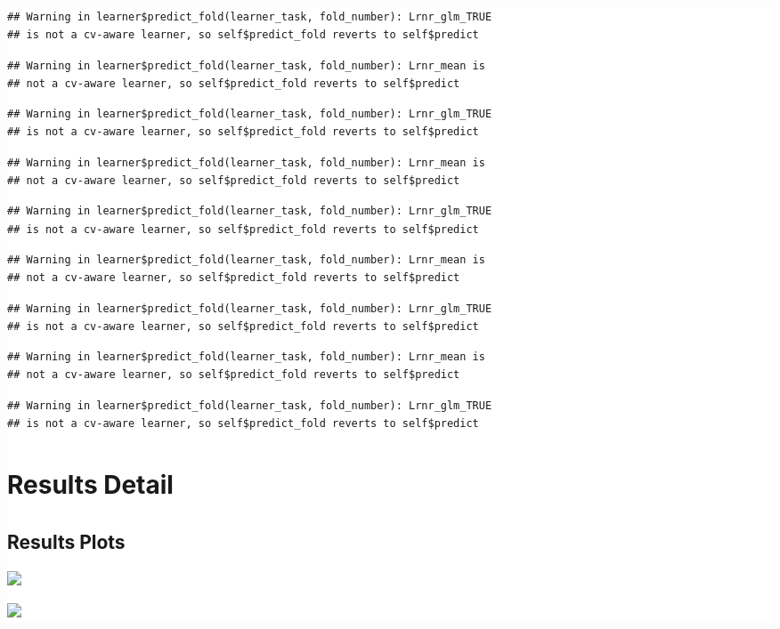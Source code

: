 ```
## Warning in learner$predict_fold(learner_task, fold_number): Lrnr_glm_TRUE
## is not a cv-aware learner, so self$predict_fold reverts to self$predict
```

```
## Warning in learner$predict_fold(learner_task, fold_number): Lrnr_mean is
## not a cv-aware learner, so self$predict_fold reverts to self$predict
```

```
## Warning in learner$predict_fold(learner_task, fold_number): Lrnr_glm_TRUE
## is not a cv-aware learner, so self$predict_fold reverts to self$predict
```

```
## Warning in learner$predict_fold(learner_task, fold_number): Lrnr_mean is
## not a cv-aware learner, so self$predict_fold reverts to self$predict
```

```
## Warning in learner$predict_fold(learner_task, fold_number): Lrnr_glm_TRUE
## is not a cv-aware learner, so self$predict_fold reverts to self$predict
```

```
## Warning in learner$predict_fold(learner_task, fold_number): Lrnr_mean is
## not a cv-aware learner, so self$predict_fold reverts to self$predict
```

```
## Warning in learner$predict_fold(learner_task, fold_number): Lrnr_glm_TRUE
## is not a cv-aware learner, so self$predict_fold reverts to self$predict
```

```
## Warning in learner$predict_fold(learner_task, fold_number): Lrnr_mean is
## not a cv-aware learner, so self$predict_fold reverts to self$predict
```

```
## Warning in learner$predict_fold(learner_task, fold_number): Lrnr_glm_TRUE
## is not a cv-aware learner, so self$predict_fold reverts to self$predict
```




# Results Detail

## Results Plots
![](/tmp/5ae7aa91-5ebb-4c41-80d1-9dbcd1d8d82f/852d7d58-2215-404f-bc46-775d1cb21bc4/REPORT_files/figure-html/plot_tsm-1.png)



![](/tmp/5ae7aa91-5ebb-4c41-80d1-9dbcd1d8d82f/852d7d58-2215-404f-bc46-775d1cb21bc4/REPORT_files/figure-html/plot_ate-1.png)


